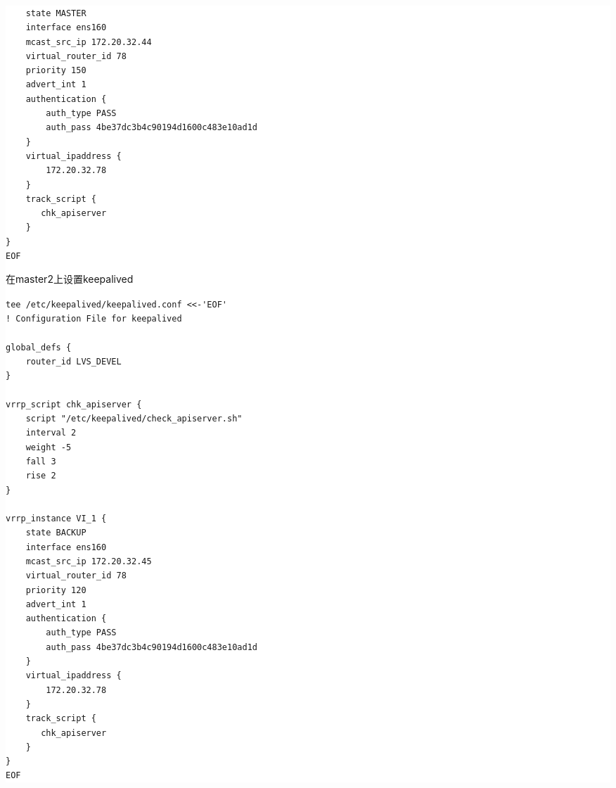 ```
    state MASTER
    interface ens160
    mcast_src_ip 172.20.32.44
    virtual_router_id 78
    priority 150
    advert_int 1
    authentication {
        auth_type PASS
        auth_pass 4be37dc3b4c90194d1600c483e10ad1d
    }
    virtual_ipaddress {
        172.20.32.78
    }
    track_script {
       chk_apiserver
    }
}
EOF
```

在master2上设置keepalived

```
tee /etc/keepalived/keepalived.conf <<-'EOF'
! Configuration File for keepalived

global_defs {
    router_id LVS_DEVEL
}

vrrp_script chk_apiserver {
    script "/etc/keepalived/check_apiserver.sh"
    interval 2
    weight -5
    fall 3  
    rise 2
}

vrrp_instance VI_1 {
    state BACKUP
    interface ens160
    mcast_src_ip 172.20.32.45
    virtual_router_id 78
    priority 120
    advert_int 1
    authentication {
        auth_type PASS
        auth_pass 4be37dc3b4c90194d1600c483e10ad1d
    }
    virtual_ipaddress {
        172.20.32.78
    }
    track_script {
       chk_apiserver
    }
}
EOF
```
